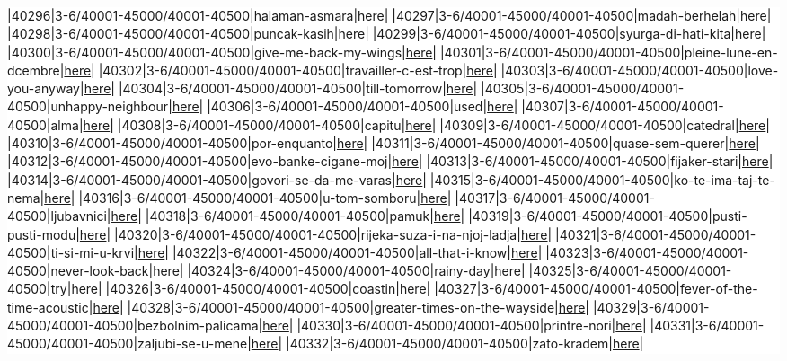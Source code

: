 |40296|3-6/40001-45000/40001-40500|halaman-asmara|[here](https://cdn.jsdelivr.net/gh/guitarchord/cp3-6/40001-45000/40001-40500/halaman-asmara.webp)|
|40297|3-6/40001-45000/40001-40500|madah-berhelah|[here](https://cdn.jsdelivr.net/gh/guitarchord/cp3-6/40001-45000/40001-40500/madah-berhelah.webp)|
|40298|3-6/40001-45000/40001-40500|puncak-kasih|[here](https://cdn.jsdelivr.net/gh/guitarchord/cp3-6/40001-45000/40001-40500/puncak-kasih.webp)|
|40299|3-6/40001-45000/40001-40500|syurga-di-hati-kita|[here](https://cdn.jsdelivr.net/gh/guitarchord/cp3-6/40001-45000/40001-40500/syurga-di-hati-kita.webp)|
|40300|3-6/40001-45000/40001-40500|give-me-back-my-wings|[here](https://cdn.jsdelivr.net/gh/guitarchord/cp3-6/40001-45000/40001-40500/give-me-back-my-wings.webp)|
|40301|3-6/40001-45000/40001-40500|pleine-lune-en-dcembre|[here](https://cdn.jsdelivr.net/gh/guitarchord/cp3-6/40001-45000/40001-40500/pleine-lune-en-dcembre.webp)|
|40302|3-6/40001-45000/40001-40500|travailler-c-est-trop|[here](https://cdn.jsdelivr.net/gh/guitarchord/cp3-6/40001-45000/40001-40500/travailler-c-est-trop.webp)|
|40303|3-6/40001-45000/40001-40500|love-you-anyway|[here](https://cdn.jsdelivr.net/gh/guitarchord/cp3-6/40001-45000/40001-40500/love-you-anyway.webp)|
|40304|3-6/40001-45000/40001-40500|till-tomorrow|[here](https://cdn.jsdelivr.net/gh/guitarchord/cp3-6/40001-45000/40001-40500/till-tomorrow.webp)|
|40305|3-6/40001-45000/40001-40500|unhappy-neighbour|[here](https://cdn.jsdelivr.net/gh/guitarchord/cp3-6/40001-45000/40001-40500/unhappy-neighbour.webp)|
|40306|3-6/40001-45000/40001-40500|used|[here](https://cdn.jsdelivr.net/gh/guitarchord/cp3-6/40001-45000/40001-40500/used.webp)|
|40307|3-6/40001-45000/40001-40500|alma|[here](https://cdn.jsdelivr.net/gh/guitarchord/cp3-6/40001-45000/40001-40500/alma.webp)|
|40308|3-6/40001-45000/40001-40500|capitu|[here](https://cdn.jsdelivr.net/gh/guitarchord/cp3-6/40001-45000/40001-40500/capitu.webp)|
|40309|3-6/40001-45000/40001-40500|catedral|[here](https://cdn.jsdelivr.net/gh/guitarchord/cp3-6/40001-45000/40001-40500/catedral.webp)|
|40310|3-6/40001-45000/40001-40500|por-enquanto|[here](https://cdn.jsdelivr.net/gh/guitarchord/cp3-6/40001-45000/40001-40500/por-enquanto.webp)|
|40311|3-6/40001-45000/40001-40500|quase-sem-querer|[here](https://cdn.jsdelivr.net/gh/guitarchord/cp3-6/40001-45000/40001-40500/quase-sem-querer.webp)|
|40312|3-6/40001-45000/40001-40500|evo-banke-cigane-moj|[here](https://cdn.jsdelivr.net/gh/guitarchord/cp3-6/40001-45000/40001-40500/evo-banke-cigane-moj.webp)|
|40313|3-6/40001-45000/40001-40500|fijaker-stari|[here](https://cdn.jsdelivr.net/gh/guitarchord/cp3-6/40001-45000/40001-40500/fijaker-stari.webp)|
|40314|3-6/40001-45000/40001-40500|govori-se-da-me-varas|[here](https://cdn.jsdelivr.net/gh/guitarchord/cp3-6/40001-45000/40001-40500/govori-se-da-me-varas.webp)|
|40315|3-6/40001-45000/40001-40500|ko-te-ima-taj-te-nema|[here](https://cdn.jsdelivr.net/gh/guitarchord/cp3-6/40001-45000/40001-40500/ko-te-ima-taj-te-nema.webp)|
|40316|3-6/40001-45000/40001-40500|u-tom-somboru|[here](https://cdn.jsdelivr.net/gh/guitarchord/cp3-6/40001-45000/40001-40500/u-tom-somboru.webp)|
|40317|3-6/40001-45000/40001-40500|ljubavnici|[here](https://cdn.jsdelivr.net/gh/guitarchord/cp3-6/40001-45000/40001-40500/ljubavnici.webp)|
|40318|3-6/40001-45000/40001-40500|pamuk|[here](https://cdn.jsdelivr.net/gh/guitarchord/cp3-6/40001-45000/40001-40500/pamuk.webp)|
|40319|3-6/40001-45000/40001-40500|pusti-pusti-modu|[here](https://cdn.jsdelivr.net/gh/guitarchord/cp3-6/40001-45000/40001-40500/pusti-pusti-modu.webp)|
|40320|3-6/40001-45000/40001-40500|rijeka-suza-i-na-njoj-ladja|[here](https://cdn.jsdelivr.net/gh/guitarchord/cp3-6/40001-45000/40001-40500/rijeka-suza-i-na-njoj-ladja.webp)|
|40321|3-6/40001-45000/40001-40500|ti-si-mi-u-krvi|[here](https://cdn.jsdelivr.net/gh/guitarchord/cp3-6/40001-45000/40001-40500/ti-si-mi-u-krvi.webp)|
|40322|3-6/40001-45000/40001-40500|all-that-i-know|[here](https://cdn.jsdelivr.net/gh/guitarchord/cp3-6/40001-45000/40001-40500/all-that-i-know.webp)|
|40323|3-6/40001-45000/40001-40500|never-look-back|[here](https://cdn.jsdelivr.net/gh/guitarchord/cp3-6/40001-45000/40001-40500/never-look-back.webp)|
|40324|3-6/40001-45000/40001-40500|rainy-day|[here](https://cdn.jsdelivr.net/gh/guitarchord/cp3-6/40001-45000/40001-40500/rainy-day.webp)|
|40325|3-6/40001-45000/40001-40500|try|[here](https://cdn.jsdelivr.net/gh/guitarchord/cp3-6/40001-45000/40001-40500/try.webp)|
|40326|3-6/40001-45000/40001-40500|coastin|[here](https://cdn.jsdelivr.net/gh/guitarchord/cp3-6/40001-45000/40001-40500/coastin.webp)|
|40327|3-6/40001-45000/40001-40500|fever-of-the-time-acoustic|[here](https://cdn.jsdelivr.net/gh/guitarchord/cp3-6/40001-45000/40001-40500/fever-of-the-time-acoustic.webp)|
|40328|3-6/40001-45000/40001-40500|greater-times-on-the-wayside|[here](https://cdn.jsdelivr.net/gh/guitarchord/cp3-6/40001-45000/40001-40500/greater-times-on-the-wayside.webp)|
|40329|3-6/40001-45000/40001-40500|bezbolnim-palicama|[here](https://cdn.jsdelivr.net/gh/guitarchord/cp3-6/40001-45000/40001-40500/bezbolnim-palicama.webp)|
|40330|3-6/40001-45000/40001-40500|printre-nori|[here](https://cdn.jsdelivr.net/gh/guitarchord/cp3-6/40001-45000/40001-40500/printre-nori.webp)|
|40331|3-6/40001-45000/40001-40500|zaljubi-se-u-mene|[here](https://cdn.jsdelivr.net/gh/guitarchord/cp3-6/40001-45000/40001-40500/zaljubi-se-u-mene.webp)|
|40332|3-6/40001-45000/40001-40500|zato-kradem|[here](https://cdn.jsdelivr.net/gh/guitarchord/cp3-6/40001-45000/40001-40500/zato-kradem.webp)|